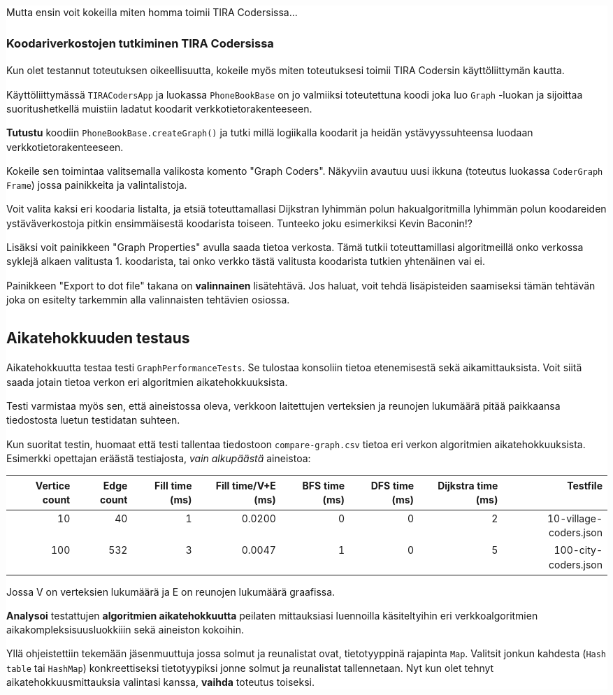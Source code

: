 Mutta ensin voit kokeilla miten homma toimii TIRA Codersissa...

### Koodariverkostojen tutkiminen TIRA Codersissa

Kun olet testannut toteutuksen oikeellisuutta, kokeile myös miten toteutuksesi toimii TIRA Codersin käyttöliittymän kautta.

Käyttöliittymässä `TIRACodersApp` ja luokassa `PhoneBookBase` on jo valmiiksi toteutettuna koodi joka luo `Graph` -luokan ja sijoittaa suoritushetkellä muistiin ladatut koodarit verkkotietorakenteeseen.

**Tutustu** koodiin `PhoneBookBase.createGraph()` ja tutki millä logiikalla koodarit ja heidän ystävyyssuhteensa luodaan verkkotietorakenteeseen.

Kokeile sen toimintaa valitsemalla valikosta komento "Graph Coders". Näkyviin avautuu uusi ikkuna (toteutus luokassa `CoderGraphFrame`) jossa painikkeita ja valintalistoja.

Voit valita kaksi eri koodaria listalta, ja etsiä toteuttamallasi Dijkstran lyhimmän polun hakualgoritmilla lyhimmän polun koodareiden ystäväverkostoja pitkin ensimmäisestä koodarista toiseen. Tunteeko joku esimerkiksi Kevin Baconin!? 

Lisäksi voit painikkeen "Graph Properties" avulla saada tietoa verkosta. Tämä tutkii toteuttamillasi algoritmeillä onko verkossa syklejä alkaen valitusta 1. koodarista, tai onko verkko tästä valitusta koodarista tutkien yhtenäinen vai ei.

Painikkeen "Export to dot file" takana on **valinnainen** lisätehtävä. Jos haluat, voit tehdä lisäpisteiden saamiseksi tämän tehtävän joka on esitelty tarkemmin alla valinnaisten tehtävien osiossa.


## Aikatehokkuuden testaus

Aikatehokkuutta testaa testi `GraphPerformanceTests`. Se tulostaa konsoliin tietoa etenemisestä sekä aikamittauksista. Voit siitä saada jotain tietoa verkon eri algoritmien aikatehokkuuksista.

Testi varmistaa myös sen, että aineistossa oleva, verkkoon laitettujen verteksien ja reunojen lukumäärä pitää paikkaansa tiedostosta luetun testidatan suhteen.

Kun suoritat testin, huomaat että testi tallentaa tiedostoon `compare-graph.csv` tietoa eri verkon algoritmien aikatehokkuuksista. Esimerkki opettajan eräästä testiajosta, *vain alkupäästä* aineistoa:

| Vertice count | Edge count | Fill time (ms) | Fill time/V+E (ms) | BFS time (ms) | DFS time (ms) | Dijkstra time (ms) | Testfile                 |
|--------------:|-----------:|---------------:|-------------------:|--------------:|--------------:|-------------------:|-------------------------:|
|            10 |         40 |              1 |             0.0200 |             0 |             0 |                  2 |   10-village-coders.json |
|           100 |        532 |              3 |             0.0047 |             1 |             0 |                  5 |     100-city-coders.json |

Jossa V on verteksien lukumäärä ja E on reunojen lukumäärä graafissa.

**Analysoi** testattujen **algoritmien aikatehokkuutta** peilaten mittauksiasi luennoilla käsiteltyihin eri verkkoalgoritmien aikakompleksisuusluokkiiin sekä aineiston kokoihin.

Yllä ohjeistettiin tekemään jäsenmuuttuja jossa solmut ja reunalistat ovat, tietotyyppinä rajapinta `Map`. Valitsit jonkun kahdesta (`Hashtable` tai `HashMap`) konkreettiseksi tietotyypiksi jonne solmut ja reunalistat tallennetaan.  Nyt kun olet tehnyt aikatehokkuusmittauksia valintasi kanssa, **vaihda** toteutus toiseksi. 
